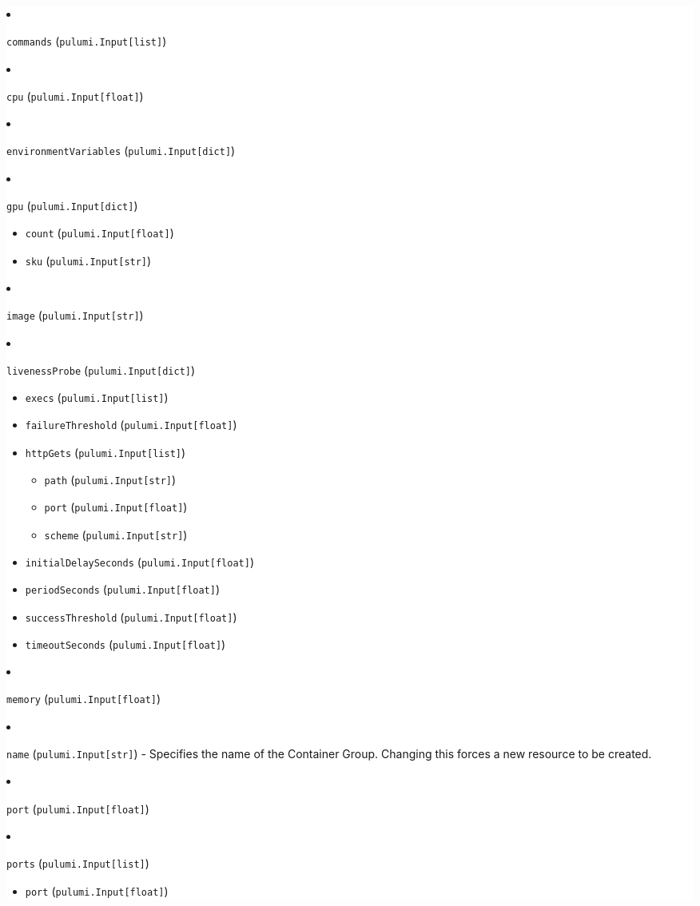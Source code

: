 <li><p><code class="docutils literal notranslate"><span class="pre">commands</span></code> (<code class="docutils literal notranslate"><span class="pre">pulumi.Input[list]</span></code>)</p></li>
<li><p><code class="docutils literal notranslate"><span class="pre">cpu</span></code> (<code class="docutils literal notranslate"><span class="pre">pulumi.Input[float]</span></code>)</p></li>
<li><p><code class="docutils literal notranslate"><span class="pre">environmentVariables</span></code> (<code class="docutils literal notranslate"><span class="pre">pulumi.Input[dict]</span></code>)</p></li>
<li><p><code class="docutils literal notranslate"><span class="pre">gpu</span></code> (<code class="docutils literal notranslate"><span class="pre">pulumi.Input[dict]</span></code>)</p>
<ul>
<li><p><code class="docutils literal notranslate"><span class="pre">count</span></code> (<code class="docutils literal notranslate"><span class="pre">pulumi.Input[float]</span></code>)</p></li>
<li><p><code class="docutils literal notranslate"><span class="pre">sku</span></code> (<code class="docutils literal notranslate"><span class="pre">pulumi.Input[str]</span></code>)</p></li>
</ul>
</li>
<li><p><code class="docutils literal notranslate"><span class="pre">image</span></code> (<code class="docutils literal notranslate"><span class="pre">pulumi.Input[str]</span></code>)</p></li>
<li><p><code class="docutils literal notranslate"><span class="pre">livenessProbe</span></code> (<code class="docutils literal notranslate"><span class="pre">pulumi.Input[dict]</span></code>)</p>
<ul>
<li><p><code class="docutils literal notranslate"><span class="pre">execs</span></code> (<code class="docutils literal notranslate"><span class="pre">pulumi.Input[list]</span></code>)</p></li>
<li><p><code class="docutils literal notranslate"><span class="pre">failureThreshold</span></code> (<code class="docutils literal notranslate"><span class="pre">pulumi.Input[float]</span></code>)</p></li>
<li><p><code class="docutils literal notranslate"><span class="pre">httpGets</span></code> (<code class="docutils literal notranslate"><span class="pre">pulumi.Input[list]</span></code>)</p>
<ul>
<li><p><code class="docutils literal notranslate"><span class="pre">path</span></code> (<code class="docutils literal notranslate"><span class="pre">pulumi.Input[str]</span></code>)</p></li>
<li><p><code class="docutils literal notranslate"><span class="pre">port</span></code> (<code class="docutils literal notranslate"><span class="pre">pulumi.Input[float]</span></code>)</p></li>
<li><p><code class="docutils literal notranslate"><span class="pre">scheme</span></code> (<code class="docutils literal notranslate"><span class="pre">pulumi.Input[str]</span></code>)</p></li>
</ul>
</li>
<li><p><code class="docutils literal notranslate"><span class="pre">initialDelaySeconds</span></code> (<code class="docutils literal notranslate"><span class="pre">pulumi.Input[float]</span></code>)</p></li>
<li><p><code class="docutils literal notranslate"><span class="pre">periodSeconds</span></code> (<code class="docutils literal notranslate"><span class="pre">pulumi.Input[float]</span></code>)</p></li>
<li><p><code class="docutils literal notranslate"><span class="pre">successThreshold</span></code> (<code class="docutils literal notranslate"><span class="pre">pulumi.Input[float]</span></code>)</p></li>
<li><p><code class="docutils literal notranslate"><span class="pre">timeoutSeconds</span></code> (<code class="docutils literal notranslate"><span class="pre">pulumi.Input[float]</span></code>)</p></li>
</ul>
</li>
<li><p><code class="docutils literal notranslate"><span class="pre">memory</span></code> (<code class="docutils literal notranslate"><span class="pre">pulumi.Input[float]</span></code>)</p></li>
<li><p><code class="docutils literal notranslate"><span class="pre">name</span></code> (<code class="docutils literal notranslate"><span class="pre">pulumi.Input[str]</span></code>) - Specifies the name of the Container Group. Changing this forces a new resource to be created.</p></li>
<li><p><code class="docutils literal notranslate"><span class="pre">port</span></code> (<code class="docutils literal notranslate"><span class="pre">pulumi.Input[float]</span></code>)</p></li>
<li><p><code class="docutils literal notranslate"><span class="pre">ports</span></code> (<code class="docutils literal notranslate"><span class="pre">pulumi.Input[list]</span></code>)</p>
<ul>
<li><p><code class="docutils literal notranslate"><span class="pre">port</span></code> (<code class="docutils literal notranslate"><span class="pre">pulumi.Input[float]</span></code>)</p></li>